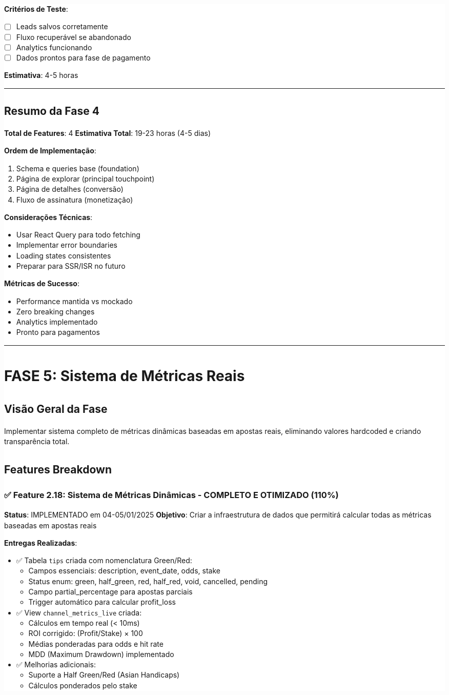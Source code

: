 **Critérios de Teste**:
- [ ] Leads salvos corretamente
- [ ] Fluxo recuperável se abandonado
- [ ] Analytics funcionando
- [ ] Dados prontos para fase de pagamento

**Estimativa**: 4-5 horas

---

## Resumo da Fase 4

**Total de Features**: 4
**Estimativa Total**: 19-23 horas (4-5 dias)

**Ordem de Implementação**:
1. Schema e queries base (foundation)
2. Página de explorar (principal touchpoint)
3. Página de detalhes (conversão)
4. Fluxo de assinatura (monetização)

**Considerações Técnicas**:
- Usar React Query para todo fetching
- Implementar error boundaries
- Loading states consistentes
- Preparar para SSR/ISR no futuro

**Métricas de Sucesso**:
- Performance mantida vs mockado
- Zero breaking changes
- Analytics implementado
- Pronto para pagamentos

---

# FASE 5: Sistema de Métricas Reais

## Visão Geral da Fase
Implementar sistema completo de métricas dinâmicas baseadas em apostas reais, eliminando valores hardcoded e criando transparência total.

## Features Breakdown

### ✅ Feature 2.18: Sistema de Métricas Dinâmicas - COMPLETO E OTIMIZADO (110%)
**Status**: IMPLEMENTADO em 04-05/01/2025
**Objetivo**: Criar a infraestrutura de dados que permitirá calcular todas as métricas baseadas em apostas reais

**Entregas Realizadas**:
- ✅ Tabela `tips` criada com nomenclatura Green/Red:
  - Campos essenciais: description, event_date, odds, stake
  - Status enum: green, half_green, red, half_red, void, cancelled, pending
  - Campo partial_percentage para apostas parciais
  - Trigger automático para calcular profit_loss
- ✅ View `channel_metrics_live` criada:
  - Cálculos em tempo real (< 10ms)
  - ROI corrigido: (Profit/Stake) × 100
  - Médias ponderadas para odds e hit rate
  - MDD (Maximum Drawdown) implementado
- ✅ Melhorias adicionais:
  - Suporte a Half Green/Red (Asian Handicaps)
  - Cálculos ponderados pelo stake
